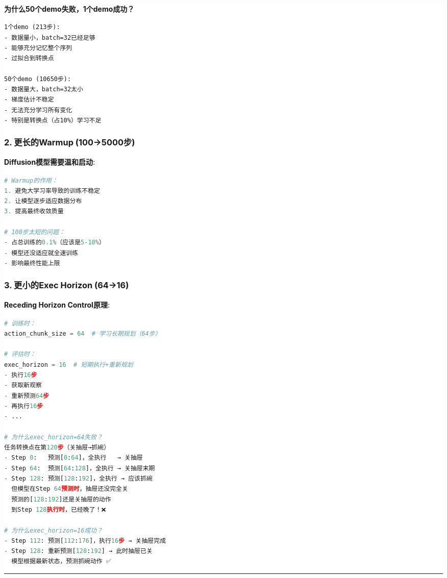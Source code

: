 **为什么50个demo失败，1个demo成功？**
```
1个demo (213步):
- 数据量小，batch=32已经足够
- 能够充分记忆整个序列
- 过拟合到转换点

50个demo (10650步):
- 数据量大，batch=32太小
- 梯度估计不稳定
- 无法充分学习所有变化
- 特别是转换点（占10%）学习不足
```

### 2. 更长的Warmup (100→5000步)

**Diffusion模型需要温和启动**:
```python
# Warmup的作用：
1. 避免大学习率导致的训练不稳定
2. 让模型逐步适应数据分布
3. 提高最终收敛质量

# 100步太短的问题：
- 占总训练的0.1%（应该是5-10%）
- 模型还没适应就全速训练
- 影响最终性能上限
```

### 3. 更小的Exec Horizon (64→16)

**Receding Horizon Control原理**:
```python
# 训练时：
action_chunk_size = 64  # 学习长期规划（64步）

# 评估时：
exec_horizon = 16  # 短期执行+重新规划
- 执行16步
- 获取新观察
- 重新预测64步
- 再执行16步
- ...

# 为什么exec_horizon=64失败？
任务转换点在第120步（关抽屉→抓碗）
- Step 0:   预测[0:64]，全执行   → 关抽屉
- Step 64:  预测[64:128]，全执行 → 关抽屉末期
- Step 128: 预测[128:192]，全执行 → 应该抓碗
  但模型在Step 64预测时，抽屉还没完全关
  预测的[128:192]还是关抽屉的动作
  到Step 128执行时，已经晚了！❌

# 为什么exec_horizon=16成功？
- Step 112: 预测[112:176]，执行16步 → 关抽屉完成
- Step 128: 重新预测[128:192] → 此时抽屉已关
  模型根据最新状态，预测抓碗动作 ✅
```

---
